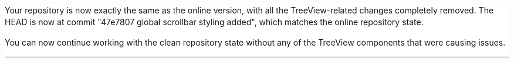 Your repository is now exactly the same as the online version, with all the TreeView-related changes completely removed. The HEAD is now at commit "47e7807 global scrollbar styling added", which matches the online repository state.

You can now continue working with the clean repository state without any of the TreeView components that were causing issues.

---


